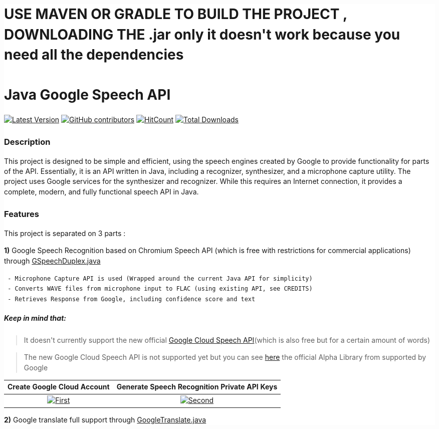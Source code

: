 # USE MAVEN OR GRADLE TO BUILD THE PROJECT , DOWNLOADING THE .jar only it doesn't work because you need all the dependencies

# Java Google Speech API

[![Latest Version](https://img.shields.io/github/release/goxr3plus/java-google-speech-api.svg?style=flat-square)](https://github.com/goxr3plus/java-google-speech-api/releases)
[![GitHub contributors][contributors-image]][contributors-url]
[![HitCount](http://hits.dwyl.io/goxr3plus/java-google-speech-api.svg)](http://hits.dwyl.io/goxr3plus/java-google-speech-api)
[![Total Downloads](https://img.shields.io/github/downloads/goxr3plus/java-google-speech-api/total.svg)](https://github.com/goxr3plus/java-google-speech-api/releases)


[contributors-url]: https://github.com/goxr3plus/java-google-speech-api/graphs/contributors
[contributors-image]: https://img.shields.io/github/contributors/goxr3plus/java-google-speech-api.svg


### Description
This project is designed to be simple and efficient, using the speech engines created by Google to provide functionality for parts of the API. Essentially, it is an API written in Java, including a recognizer, synthesizer, and a microphone capture utility. The project uses Google services for the synthesizer and recognizer.  While this requires an Internet connection, it provides a complete, modern, and fully functional speech API in Java.


### Features
This project is separated on 3 parts :

**1)** Google Speech Recognition based on Chromium Speech API (which is free with restrictions for commercial applications) through [GSpeechDuplex.java]( java-google-speech-api/src/main/java/com/darkprograms/speech/recognizer/GSpeechDuplex.java)

     - Microphone Capture API is used (Wrapped around the current Java API for simplicity)
     - Converts WAVE files from microphone input to FLAC (using existing API, see CREDITS)
     - Retrieves Response from Google, including confidence score and text
     
   ##### Keep in mind that:
   >It doesn't currently support the new official [Google Cloud Speech API](https://cloud.google.com/speech/)(which is also free but for a certain amount of words)
   
   >The new Google Cloud Speech API is not supported yet but you can see [here](https://cloud.google.com/speech/docs/reference/libraries#client-libraries-usage-java) the official Alpha Library from supported by Google

| Create Google Cloud Account | Generate Speech Recognition Private API Keys |
|:-:|:-:|
| [![First](http://img.youtube.com/vi/1sdLrUfMBdI/0.jpg)](https://www.youtube.com/watch?v=1sdLrUfMBdI)  | [![Second](http://img.youtube.com/vi/ZUHqMn6NacY/0.jpg)](https://www.youtube.com/watch?v=ZUHqMn6NacY) |


**2)** Google translate full support through [GoogleTranslate.java](https://github.com/goxr3plus/java-google-speech-api/blob/master/src/main/java/com/darkprograms/speech/translator/GoogleTranslate.java)
